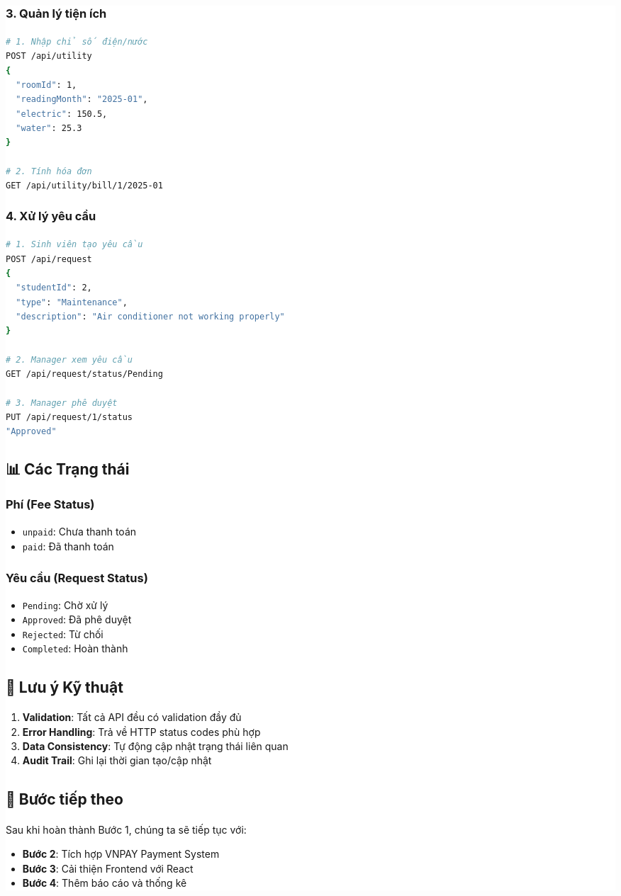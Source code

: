 ### 3. **Quản lý tiện ích**
```bash
# 1. Nhập chỉ số điện/nước
POST /api/utility
{
  "roomId": 1,
  "readingMonth": "2025-01",
  "electric": 150.5,
  "water": 25.3
}

# 2. Tính hóa đơn
GET /api/utility/bill/1/2025-01
```

### 4. **Xử lý yêu cầu**
```bash
# 1. Sinh viên tạo yêu cầu
POST /api/request
{
  "studentId": 2,
  "type": "Maintenance",
  "description": "Air conditioner not working properly"
}

# 2. Manager xem yêu cầu
GET /api/request/status/Pending

# 3. Manager phê duyệt
PUT /api/request/1/status
"Approved"
```

## 📊 **Các Trạng thái**

### Phí (Fee Status)
- `unpaid`: Chưa thanh toán
- `paid`: Đã thanh toán

### Yêu cầu (Request Status)
- `Pending`: Chờ xử lý
- `Approved`: Đã phê duyệt
- `Rejected`: Từ chối
- `Completed`: Hoàn thành

## 🔧 **Lưu ý Kỹ thuật**

1. **Validation**: Tất cả API đều có validation đầy đủ
2. **Error Handling**: Trả về HTTP status codes phù hợp
3. **Data Consistency**: Tự động cập nhật trạng thái liên quan
4. **Audit Trail**: Ghi lại thời gian tạo/cập nhật

## 🎯 **Bước tiếp theo**

Sau khi hoàn thành Bước 1, chúng ta sẽ tiếp tục với:
- **Bước 2**: Tích hợp VNPAY Payment System
- **Bước 3**: Cải thiện Frontend với React
- **Bước 4**: Thêm báo cáo và thống kê 